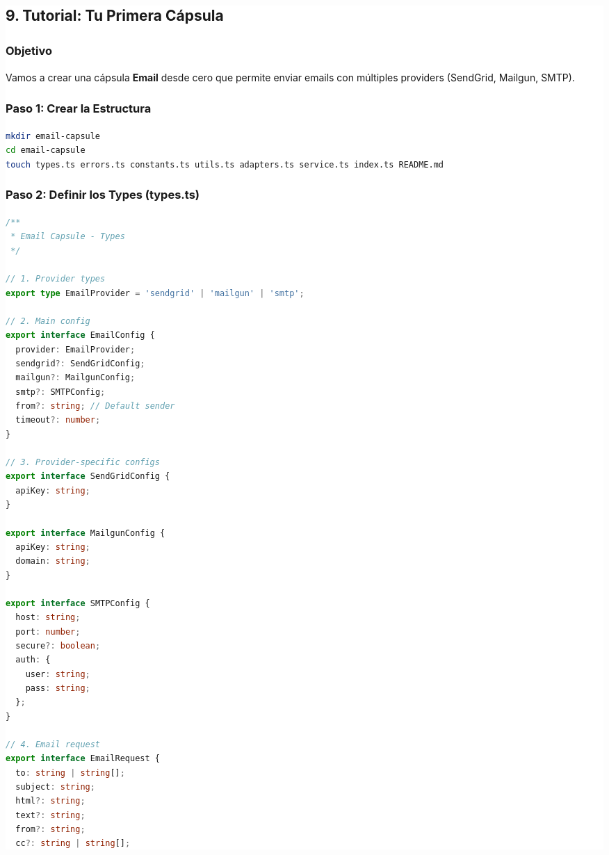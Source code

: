
## 9. Tutorial: Tu Primera Cápsula

### Objetivo

Vamos a crear una cápsula **Email** desde cero que permite enviar emails con múltiples providers (SendGrid, Mailgun, SMTP).

### Paso 1: Crear la Estructura

```bash
mkdir email-capsule
cd email-capsule
touch types.ts errors.ts constants.ts utils.ts adapters.ts service.ts index.ts README.md
```

### Paso 2: Definir los Types (types.ts)

```typescript
/**
 * Email Capsule - Types
 */

// 1. Provider types
export type EmailProvider = 'sendgrid' | 'mailgun' | 'smtp';

// 2. Main config
export interface EmailConfig {
  provider: EmailProvider;
  sendgrid?: SendGridConfig;
  mailgun?: MailgunConfig;
  smtp?: SMTPConfig;
  from?: string; // Default sender
  timeout?: number;
}

// 3. Provider-specific configs
export interface SendGridConfig {
  apiKey: string;
}

export interface MailgunConfig {
  apiKey: string;
  domain: string;
}

export interface SMTPConfig {
  host: string;
  port: number;
  secure?: boolean;
  auth: {
    user: string;
    pass: string;
  };
}

// 4. Email request
export interface EmailRequest {
  to: string | string[];
  subject: string;
  html?: string;
  text?: string;
  from?: string;
  cc?: string | string[];
```